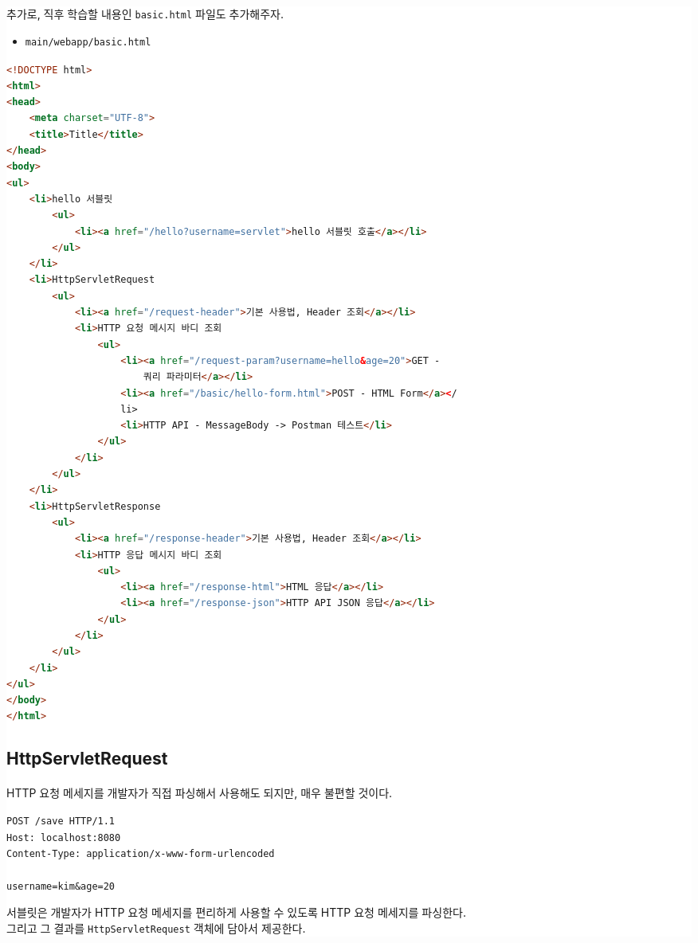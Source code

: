 추가로, 직후 학습할 내용인 `basic.html` 파일도 추가해주자.

* `main/webapp/basic.html`
```html
<!DOCTYPE html>
<html>
<head>
    <meta charset="UTF-8">
    <title>Title</title>
</head>
<body>
<ul>
    <li>hello 서블릿
        <ul>
            <li><a href="/hello?username=servlet">hello 서블릿 호출</a></li>
        </ul>
    </li>
    <li>HttpServletRequest
        <ul>
            <li><a href="/request-header">기본 사용법, Header 조회</a></li>
            <li>HTTP 요청 메시지 바디 조회
                <ul>
                    <li><a href="/request-param?username=hello&age=20">GET -
                        쿼리 파라미터</a></li>
                    <li><a href="/basic/hello-form.html">POST - HTML Form</a></
                    li>
                    <li>HTTP API - MessageBody -> Postman 테스트</li>
                </ul>
            </li>
        </ul>
    </li>
    <li>HttpServletResponse
        <ul>
            <li><a href="/response-header">기본 사용법, Header 조회</a></li>
            <li>HTTP 응답 메시지 바디 조회
                <ul>
                    <li><a href="/response-html">HTML 응답</a></li>
                    <li><a href="/response-json">HTTP API JSON 응답</a></li>
                </ul>
            </li>
        </ul>
    </li>
</ul>
</body>
</html>
```

## HttpServletRequest
HTTP 요청 메세지를 개발자가 직접 파싱해서 사용해도 되지만, 매우 불편할 것이다.
```http
POST /save HTTP/1.1
Host: localhost:8080
Content-Type: application/x-www-form-urlencoded

username=kim&age=20
```
서블릿은 개발자가 HTTP 요청 메세지를 편리하게 사용할 수 있도록 HTTP 요청 메세지를 파싱한다.\
그리고 그 결과를 `HttpServletRequest` 객체에 담아서 제공한다.
